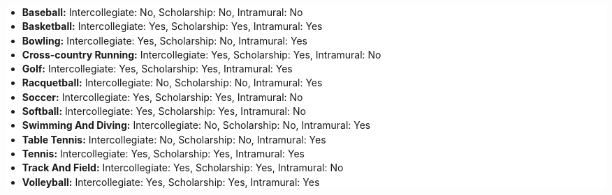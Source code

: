 - **Baseball:** Intercollegiate: No, Scholarship: No, Intramural: No
- **Basketball:** Intercollegiate: Yes, Scholarship: Yes, Intramural: Yes
- **Bowling:** Intercollegiate: Yes, Scholarship: No, Intramural: Yes
- **Cross-country Running:** Intercollegiate: Yes, Scholarship: Yes, Intramural: No
- **Golf:** Intercollegiate: Yes, Scholarship: Yes, Intramural: Yes
- **Racquetball:** Intercollegiate: No, Scholarship: No, Intramural: Yes
- **Soccer:** Intercollegiate: Yes, Scholarship: Yes, Intramural: No
- **Softball:** Intercollegiate: Yes, Scholarship: Yes, Intramural: No
- **Swimming And Diving:** Intercollegiate: No, Scholarship: No, Intramural: Yes
- **Table Tennis:** Intercollegiate: No, Scholarship: No, Intramural: Yes
- **Tennis:** Intercollegiate: Yes, Scholarship: Yes, Intramural: Yes
- **Track And Field:** Intercollegiate: Yes, Scholarship: Yes, Intramural: No
- **Volleyball:** Intercollegiate: Yes, Scholarship: Yes, Intramural: Yes
